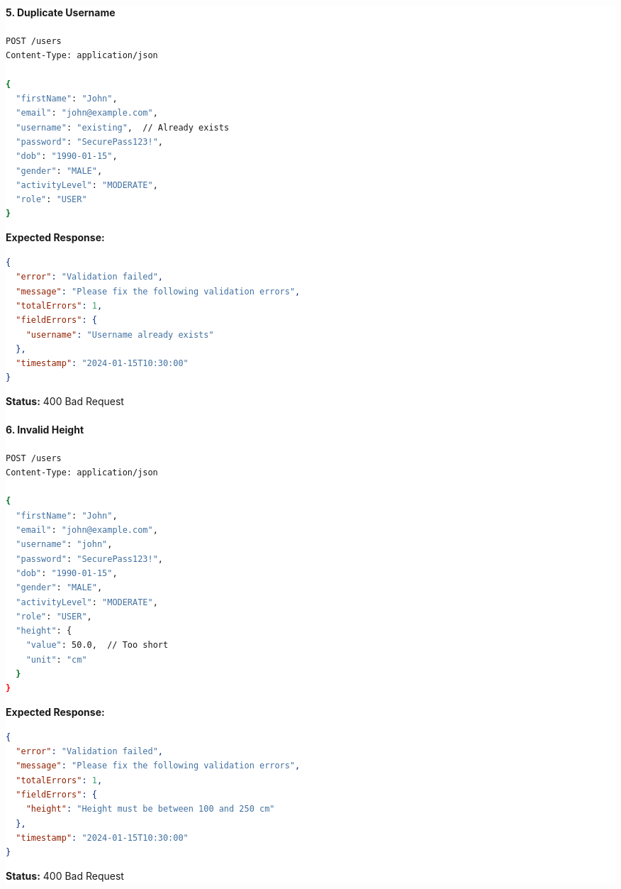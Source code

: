 #### 5. Duplicate Username
```bash
POST /users
Content-Type: application/json

{
  "firstName": "John",
  "email": "john@example.com",
  "username": "existing",  // Already exists
  "password": "SecurePass123!",
  "dob": "1990-01-15",
  "gender": "MALE",
  "activityLevel": "MODERATE",
  "role": "USER"
}
```
**Expected Response:**
```json
{
  "error": "Validation failed",
  "message": "Please fix the following validation errors",
  "totalErrors": 1,
  "fieldErrors": {
    "username": "Username already exists"
  },
  "timestamp": "2024-01-15T10:30:00"
}
```
**Status:** 400 Bad Request

#### 6. Invalid Height
```bash
POST /users
Content-Type: application/json

{
  "firstName": "John",
  "email": "john@example.com",
  "username": "john",
  "password": "SecurePass123!",
  "dob": "1990-01-15",
  "gender": "MALE",
  "activityLevel": "MODERATE",
  "role": "USER",
  "height": {
    "value": 50.0,  // Too short
    "unit": "cm"
  }
}
```
**Expected Response:**
```json
{
  "error": "Validation failed",
  "message": "Please fix the following validation errors",
  "totalErrors": 1,
  "fieldErrors": {
    "height": "Height must be between 100 and 250 cm"
  },
  "timestamp": "2024-01-15T10:30:00"
}
```
**Status:** 400 Bad Request
